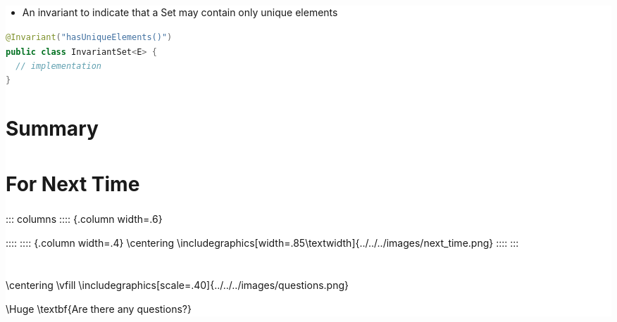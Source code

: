 * An invariant to indicate that a Set may contain only unique elements

```java
@Invariant("hasUniqueElements()")
public class InvariantSet<E> {
  // implementation
}
```

# Summary


# For Next Time

::: columns
:::: {.column width=.6}

::::
:::: {.column width=.4}
\centering
\includegraphics[width=.85\textwidth]{../../../images/next_time.png}
::::
:::

#

\centering
\vfill
\includegraphics[scale=.40]{../../../images/questions.png}

\Huge \textbf{Are there any questions?}
